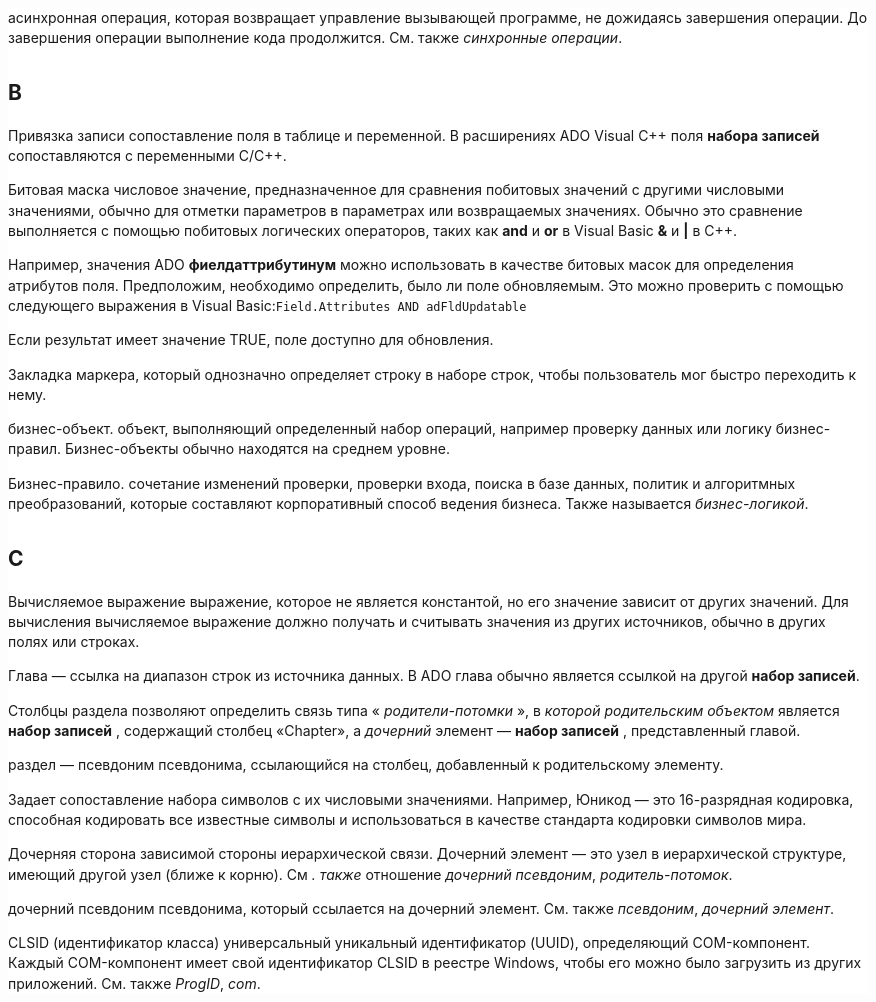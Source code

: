  асинхронная операция, которая возвращает управление вызывающей программе, не дожидаясь завершения операции. До завершения операции выполнение кода продолжится. См. также *синхронные операции*.

## <a name="b"></a>B
 Привязка записи сопоставление поля в таблице и переменной. В расширениях ADO Visual C++ поля **набора записей** сопоставляются с переменными C/C++.

 Битовая маска числовое значение, предназначенное для сравнения побитовых значений с другими числовыми значениями, обычно для отметки параметров в параметрах или возвращаемых значениях. Обычно это сравнение выполняется с помощью побитовых логических операторов, таких как **and** и **or** в Visual Basic **&** и **&#124;** в C++.

 Например, значения ADO **фиелдаттрибутинум** можно использовать в качестве битовых масок для определения атрибутов поля. Предположим, необходимо определить, было ли поле обновляемым. Это можно проверить с помощью следующего выражения в Visual Basic:`Field.Attributes AND adFldUpdatable`

 Если результат имеет значение TRUE, поле доступно для обновления.

 Закладка маркера, который однозначно определяет строку в наборе строк, чтобы пользователь мог быстро переходить к нему.

 бизнес-объект. объект, выполняющий определенный набор операций, например проверку данных или логику бизнес-правил. Бизнес-объекты обычно находятся на среднем уровне.

 Бизнес-правило. сочетание изменений проверки, проверки входа, поиска в базе данных, политик и алгоритмных преобразований, которые составляют корпоративный способ ведения бизнеса. Также называется *бизнес-логикой*.

## <a name="c"></a>C
 Вычисляемое выражение выражение, которое не является константой, но его значение зависит от других значений. Для вычисления вычисляемое выражение должно получать и считывать значения из других источников, обычно в других полях или строках.

 Глава — ссылка на диапазон строк из источника данных. В ADO глава обычно является ссылкой на другой **набор записей**.

 Столбцы раздела позволяют определить связь типа « *родители-потомки* », в *которой родительским объектом* является **набор записей** , содержащий столбец «Chapter», а *дочерний* элемент — **набор записей** , представленный главой.

 раздел — псевдоним псевдонима, ссылающийся на столбец, добавленный к родительскому элементу.

 Задает сопоставление набора символов с их числовыми значениями. Например, Юникод — это 16-разрядная кодировка, способная кодировать все известные символы и использоваться в качестве стандарта кодировки символов мира.

 Дочерняя сторона зависимой стороны иерархической связи. Дочерний элемент — это узел в иерархической структуре, имеющий другой узел (ближе к корню). См *. также* отношение *дочерний псевдоним*, *родитель-потомок*.

 дочерний псевдоним псевдонима, который ссылается на дочерний элемент. См. также *псевдоним*, *дочерний элемент*.

 CLSID (идентификатор класса) универсальный уникальный идентификатор (UUID), определяющий COM-компонент. Каждый COM-компонент имеет свой идентификатор CLSID в реестре Windows, чтобы его можно было загрузить из других приложений. См. также *ProgID*, *com*.

